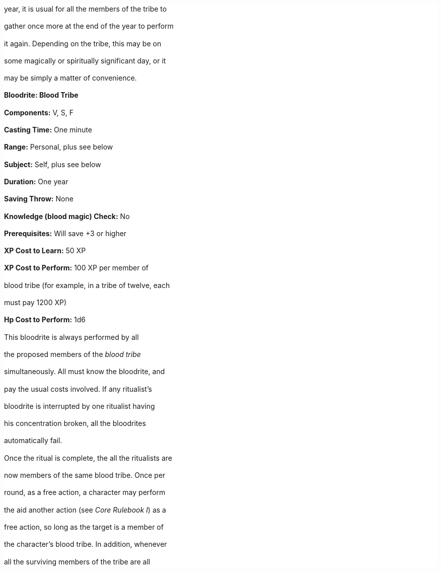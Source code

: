 year, it is usual for all the members of the tribe to

gather once more at the end of the year to perform

it again. Depending on the tribe, this may be on

some magically or spiritually significant day, or it

may be simply a matter of convenience.

**Bloodrite: Blood Tribe**

**Components:** V, S, F

**Casting Time:** One minute

**Range:** Personal, plus see below

**Subject:** Self, plus see below

**Duration:** One year

**Saving Throw:** None

**Knowledge (blood magic) Check:** No

**Prerequisites:** Will save +3 or higher

**XP Cost to Learn:** 50 XP

**XP Cost to Perform:** 100 XP per member of

blood tribe (for example, in a tribe of twelve, each

must pay 1200 XP)

**Hp Cost to Perform:** 1d6

This bloodrite is always performed by all

the proposed members of the *blood tribe*

simultaneously. All must know the bloodrite, and

pay the usual costs involved. If any ritualist’s

bloodrite is interrupted by one ritualist having

his concentration broken, all the bloodrites

automatically fail.

Once the ritual is complete, the all the ritualists are

now members of the same blood tribe. Once per

round, as a free action, a character may perform

the aid another action (see *Core Rulebook I*) as a

free action, so long as the target is a member of

the character’s blood tribe. In addition, whenever

all the surviving members of the tribe are all
